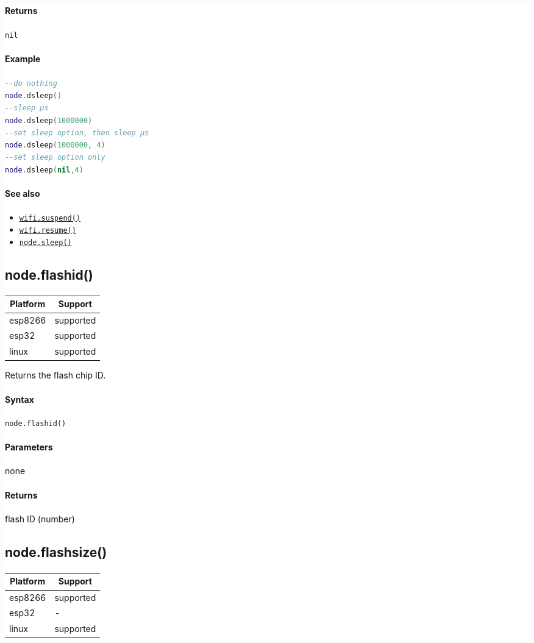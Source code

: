 #### Returns
`nil`

#### Example
```lua
--do nothing
node.dsleep()
--sleep μs
node.dsleep(1000000)
--set sleep option, then sleep μs
node.dsleep(1000000, 4)
--set sleep option only
node.dsleep(nil,4)
```

#### See also
- [`wifi.suspend()`](wifi.md#wifisuspend)
- [`wifi.resume()`](wifi.md#wifiresume)
- [`node.sleep()`](#nodesleep)

## node.flashid()

| Platform | Support |
| --- | --- |
| esp8266 | supported |
| esp32 | supported |
| linux | supported |


Returns the flash chip ID.

#### Syntax
`node.flashid()`

#### Parameters
none

#### Returns
flash ID (number)

## node.flashsize()

| Platform | Support |
| --- | --- |
| esp8266 | supported |
| esp32 | - |
| linux | supported |
